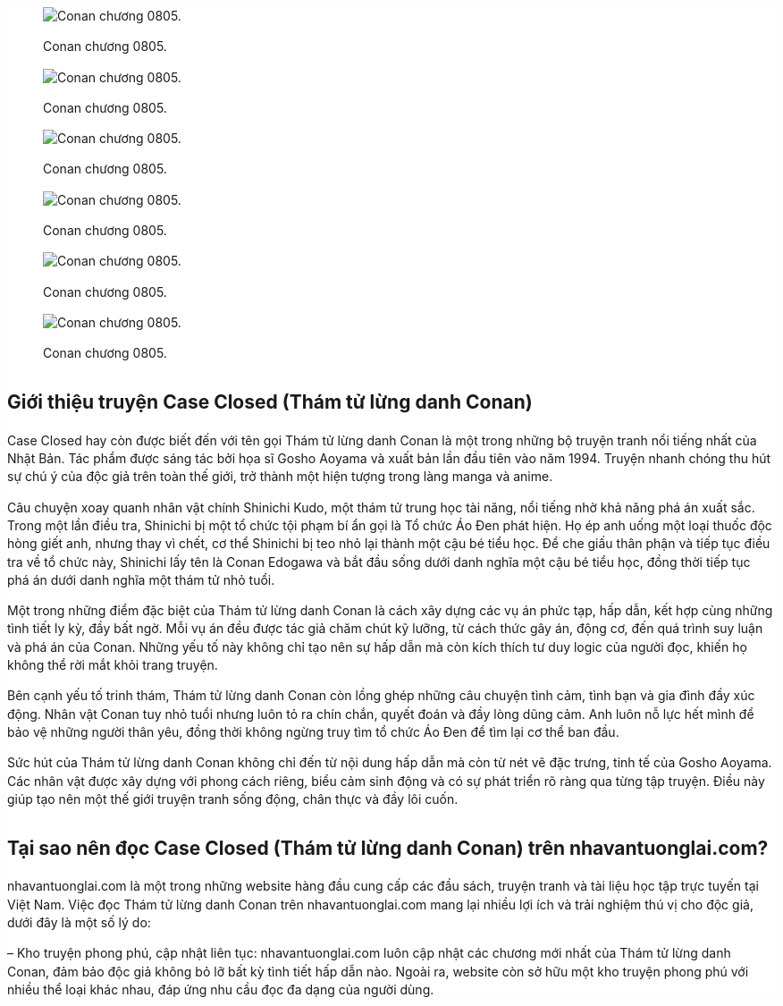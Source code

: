 <figure><img src="https://nhavantuonglai.blog/manga/gosho-aoyama/case-closed/0805-13.jpg" alt="Conan chương 0805." title="Conan chương 0805." height=100% width=100%><figcaption></p>Conan chương 0805.</p></figcaption></figure>

<figure><img src="https://nhavantuonglai.blog/manga/gosho-aoyama/case-closed/0805-14.jpg" alt="Conan chương 0805." title="Conan chương 0805." height=100% width=100%><figcaption></p>Conan chương 0805.</p></figcaption></figure>

<figure><img src="https://nhavantuonglai.blog/manga/gosho-aoyama/case-closed/0805-15.jpg" alt="Conan chương 0805." title="Conan chương 0805." height=100% width=100%><figcaption></p>Conan chương 0805.</p></figcaption></figure>

<figure><img src="https://nhavantuonglai.blog/manga/gosho-aoyama/case-closed/0805-16.jpg" alt="Conan chương 0805." title="Conan chương 0805." height=100% width=100%><figcaption></p>Conan chương 0805.</p></figcaption></figure>

<figure><img src="https://nhavantuonglai.blog/manga/gosho-aoyama/case-closed/0805-17.jpg" alt="Conan chương 0805." title="Conan chương 0805." height=100% width=100%><figcaption></p>Conan chương 0805.</p></figcaption></figure>

<figure><img src="https://nhavantuonglai.blog/manga/gosho-aoyama/case-closed/0805-18.jpg" alt="Conan chương 0805." title="Conan chương 0805." height=100% width=100%><figcaption></p>Conan chương 0805.</p></figcaption></figure>

## Giới thiệu truyện Case Closed (Thám tử lừng danh Conan)

Case Closed hay còn được biết đến với tên gọi Thám tử lừng danh Conan là một trong những bộ truyện tranh nổi tiếng nhất của Nhật Bản. Tác phẩm được sáng tác bởi họa sĩ Gosho Aoyama và xuất bản lần đầu tiên vào năm 1994. Truyện nhanh chóng thu hút sự chú ý của độc giả trên toàn thế giới, trở thành một hiện tượng trong làng manga và anime.

Câu chuyện xoay quanh nhân vật chính Shinichi Kudo, một thám tử trung học tài năng, nổi tiếng nhờ khả năng phá án xuất sắc. Trong một lần điều tra, Shinichi bị một tổ chức tội phạm bí ẩn gọi là Tổ chức Áo Đen phát hiện. Họ ép anh uống một loại thuốc độc hòng giết anh, nhưng thay vì chết, cơ thể Shinichi bị teo nhỏ lại thành một cậu bé tiểu học. Để che giấu thân phận và tiếp tục điều tra về tổ chức này, Shinichi lấy tên là Conan Edogawa và bắt đầu sống dưới danh nghĩa một cậu bé tiểu học, đồng thời tiếp tục phá án dưới danh nghĩa một thám tử nhỏ tuổi.

Một trong những điểm đặc biệt của Thám tử lừng danh Conan là cách xây dựng các vụ án phức tạp, hấp dẫn, kết hợp cùng những tình tiết ly kỳ, đầy bất ngờ. Mỗi vụ án đều được tác giả chăm chút kỹ lưỡng, từ cách thức gây án, động cơ, đến quá trình suy luận và phá án của Conan. Những yếu tố này không chỉ tạo nên sự hấp dẫn mà còn kích thích tư duy logic của người đọc, khiến họ không thể rời mắt khỏi trang truyện.

Bên cạnh yếu tố trinh thám, Thám tử lừng danh Conan còn lồng ghép những câu chuyện tình cảm, tình bạn và gia đình đầy xúc động. Nhân vật Conan tuy nhỏ tuổi nhưng luôn tỏ ra chín chắn, quyết đoán và đầy lòng dũng cảm. Anh luôn nỗ lực hết mình để bảo vệ những người thân yêu, đồng thời không ngừng truy tìm tổ chức Áo Đen để tìm lại cơ thể ban đầu.

Sức hút của Thám tử lừng danh Conan không chỉ đến từ nội dung hấp dẫn mà còn từ nét vẽ đặc trưng, tinh tế của Gosho Aoyama. Các nhân vật được xây dựng với phong cách riêng, biểu cảm sinh động và có sự phát triển rõ ràng qua từng tập truyện. Điều này giúp tạo nên một thế giới truyện tranh sống động, chân thực và đầy lôi cuốn.

## Tại sao nên đọc Case Closed (Thám tử lừng danh Conan) trên nhavantuonglai.com?

nhavantuonglai.com là một trong những website hàng đầu cung cấp các đầu sách, truyện tranh và tài liệu học tập trực tuyến tại Việt Nam. Việc đọc Thám tử lừng danh Conan trên nhavantuonglai.com mang lại nhiều lợi ích và trải nghiệm thú vị cho độc giả, dưới đây là một số lý do:

– Kho truyện phong phú, cập nhật liên tục: nhavantuonglai.com luôn cập nhật các chương mới nhất của Thám tử lừng danh Conan, đảm bảo độc giả không bỏ lỡ bất kỳ tình tiết hấp dẫn nào. Ngoài ra, website còn sở hữu một kho truyện phong phú với nhiều thể loại khác nhau, đáp ứng nhu cầu đọc đa dạng của người dùng.
